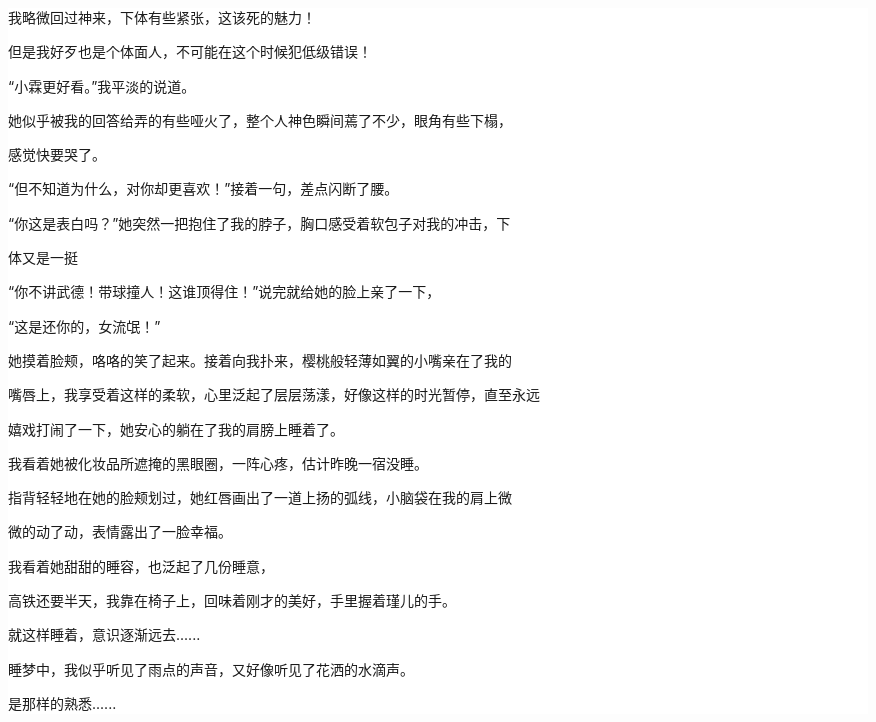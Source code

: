 

我略微回过神来，下体有些紧张，这该死的魅力！



但是我好歹也是个体面人，不可能在这个时候犯低级错误！



“小霖更好看。”我平淡的说道。



她似乎被我的回答给弄的有些哑火了，整个人神色瞬间蔫了不少，眼角有些下榻，

感觉快要哭了。

“但不知道为什么，对你却更喜欢！”接着一句，差点闪断了腰。



“你这是表白吗？”她突然一把抱住了我的脖子，胸口感受着软包子对我的冲击，下

体又是一挺



“你不讲武德！带球撞人！这谁顶得住！”说完就给她的脸上亲了一下，



“这是还你的，女流氓！”

她摸着脸颊，咯咯的笑了起来。接着向我扑来，樱桃般轻薄如翼的小嘴亲在了我的

嘴唇上，我享受着这样的柔软，心里泛起了层层荡漾，好像这样的时光暂停，直至永远

嬉戏打闹了一下，她安心的躺在了我的肩膀上睡着了。



我看着她被化妆品所遮掩的黑眼圈，一阵心疼，估计昨晚一宿没睡。

指背轻轻地在她的脸颊划过，她红唇画出了一道上扬的弧线，小脑袋在我的肩上微

微的动了动，表情露出了一脸幸福。



我看着她甜甜的睡容，也泛起了几份睡意，



高铁还要半天，我靠在椅子上，回味着刚才的美好，手里握着瑾儿的手。



就这样睡着，意识逐渐远去......



睡梦中，我似乎听见了雨点的声音，又好像听见了花洒的水滴声。

是那样的熟悉......


